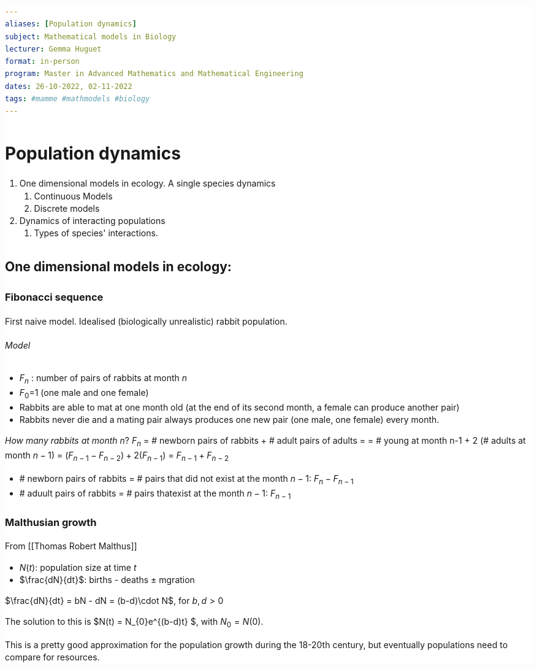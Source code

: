 ```yaml
---
aliases: [Population dynamics]
subject: Mathematical models in Biology
lecturer: Gemma Huguet
format: in-person
program: Master in Advanced Mathematics and Mathematical Engineering
dates: 26-10-2022, 02-11-2022
tags: #mamme #mathmodels #biology
---
```

# Population dynamics

1. One dimensional models in ecology. A single species dynamics
	1. Continuous Models
	2. Discrete models
2. Dynamics of interacting populations
	1. Types of species' interactions.


## One dimensional models in ecology:
### Fibonacci sequence
First naive model. Idealised (biologically unrealistic) rabbit population.

###### Model
- $F_n$ : number of pairs of rabbits at month $n$
- $F_{0}$=1 (one male and one female)
- Rabbits are able to mat at one month old (at the end of its second month, a female can produce another pair)
- Rabbits never die and a mating pair always produces one new pair (one male, one female) every month.

*How many rabbits at month $n$*?
$F_{n}$ = # newborn pairs of rabbits + # adult pairs of adults = 
     = # young at month n-1 + 2 (# adults at month $n-1$)
     = $(F_{n-1} - F_{n-2}) + 2(F_{n-1})$ = $F_{n-1}+F_{n-2}$

- \# newborn pairs of rabbits = # pairs that did not exist at the month $n-1$:  $F_{n}- F_{n-1}$
- \# aduult pairs of rabbits = # pairs thatexist at the month $n-1$:  $F_{n-1}$

### Malthusian growth
From [[Thomas Robert Malthus]]
- $N(t)$: population size at time $t$
- $\frac{dN}{dt}$: births - deaths $\pm$ mgration

$\frac{dN}{dt} = bN - dN = (b-d)\cdot N$,  for $b, d>0$

The solution to this is $N(t) = N_{0}e^{(b-d)t} $, with $N_{0} = N(0)$.

This is a pretty good approximation for the population growth during the 18-20th century, but eventually populations need to compare for resources.
